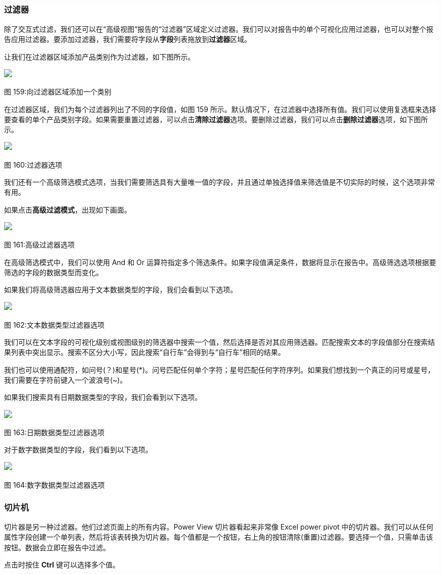 ### 过滤器

除了交互式过滤，我们还可以在“高级视图”报告的“过滤器”区域定义过滤器。我们可以对报告中的单个可视化应用过滤器，也可以对整个报告应用过滤器。要添加过滤器，我们需要将字段从**字段**列表拖放到**过滤器**区域。

让我们在过滤器区域添加产品类别作为过滤器，如下图所示。

![](../Images/image162.jpg)

图 159:向过滤器区域添加一个类别

在过滤器区域，我们为每个过滤器列出了不同的字段值，如图 159 所示。默认情况下，在过滤器中选择所有值。我们可以使用复选框来选择要查看的单个产品类别字段。如果需要重置过滤器，可以点击**清除过滤器**选项。要删除过滤器，我们可以点击**删除过滤器**选项，如下图所示。

![](../Images/image163.png)

图 160:过滤器选项

我们还有一个高级筛选模式选项，当我们需要筛选具有大量唯一值的字段，并且通过单独选择值来筛选值是不切实际的时候，这个选项非常有用。

如果点击**高级过滤模式**，出现如下画面。

![](../Images/image164.jpg)

图 161:高级过滤器选项

在高级筛选模式中，我们可以使用 And 和 Or 运算符指定多个筛选条件。如果字段值满足条件，数据将显示在报告中。高级筛选选项根据要筛选的字段的数据类型而变化。

如果我们将高级筛选器应用于文本数据类型的字段，我们会看到以下选项。

![](../Images/image165.jpg)

图 162:文本数据类型过滤器选项

我们可以在文本字段的可视化级别或视图级别的筛选器中搜索一个值，然后选择是否对其应用筛选器。匹配搜索文本的字段值部分在搜索结果列表中突出显示。搜索不区分大小写，因此搜索“自行车”会得到与“自行车”相同的结果。

我们也可以使用通配符，如问号(？)和星号(*)。问号匹配任何单个字符；星号匹配任何字符序列。如果我们想找到一个真正的问号或星号，我们需要在字符前键入一个波浪号(~)。

如果我们搜索具有日期数据类型的字段，我们会看到以下选项。

![](../Images/image166.jpg)

图 163:日期数据类型过滤器选项

对于数字数据类型的字段，我们看到以下选项。

![](../Images/image167.jpg)

图 164:数字数据类型过滤器选项

### 切片机

切片器是另一种过滤器。他们过滤页面上的所有内容。Power View 切片器看起来非常像 Excel power pivot 中的切片器。我们可以从任何属性字段创建一个单列表，然后将该表转换为切片器。每个值都是一个按钮，右上角的按钮清除(重置)过滤器。要选择一个值，只需单击该按钮。数据会立即在报告中过滤。

点击时按住 **Ctrl** 键可以选择多个值。
